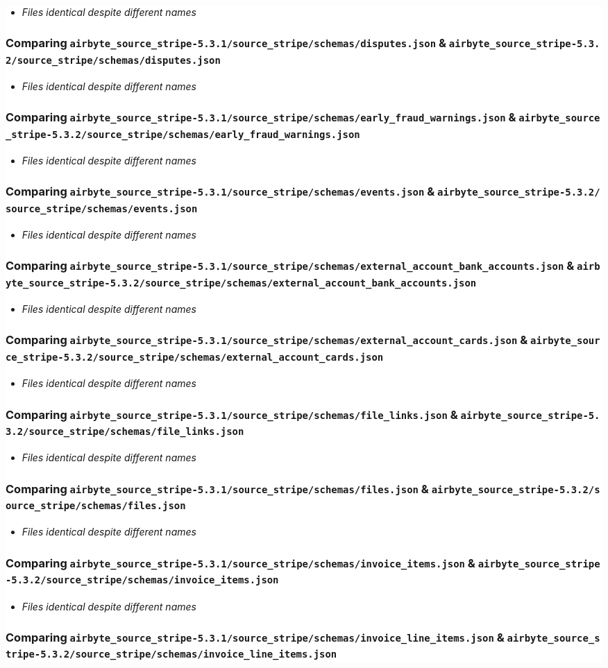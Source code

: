  * *Files identical despite different names*

### Comparing `airbyte_source_stripe-5.3.1/source_stripe/schemas/disputes.json` & `airbyte_source_stripe-5.3.2/source_stripe/schemas/disputes.json`

 * *Files identical despite different names*

### Comparing `airbyte_source_stripe-5.3.1/source_stripe/schemas/early_fraud_warnings.json` & `airbyte_source_stripe-5.3.2/source_stripe/schemas/early_fraud_warnings.json`

 * *Files identical despite different names*

### Comparing `airbyte_source_stripe-5.3.1/source_stripe/schemas/events.json` & `airbyte_source_stripe-5.3.2/source_stripe/schemas/events.json`

 * *Files identical despite different names*

### Comparing `airbyte_source_stripe-5.3.1/source_stripe/schemas/external_account_bank_accounts.json` & `airbyte_source_stripe-5.3.2/source_stripe/schemas/external_account_bank_accounts.json`

 * *Files identical despite different names*

### Comparing `airbyte_source_stripe-5.3.1/source_stripe/schemas/external_account_cards.json` & `airbyte_source_stripe-5.3.2/source_stripe/schemas/external_account_cards.json`

 * *Files identical despite different names*

### Comparing `airbyte_source_stripe-5.3.1/source_stripe/schemas/file_links.json` & `airbyte_source_stripe-5.3.2/source_stripe/schemas/file_links.json`

 * *Files identical despite different names*

### Comparing `airbyte_source_stripe-5.3.1/source_stripe/schemas/files.json` & `airbyte_source_stripe-5.3.2/source_stripe/schemas/files.json`

 * *Files identical despite different names*

### Comparing `airbyte_source_stripe-5.3.1/source_stripe/schemas/invoice_items.json` & `airbyte_source_stripe-5.3.2/source_stripe/schemas/invoice_items.json`

 * *Files identical despite different names*

### Comparing `airbyte_source_stripe-5.3.1/source_stripe/schemas/invoice_line_items.json` & `airbyte_source_stripe-5.3.2/source_stripe/schemas/invoice_line_items.json`
